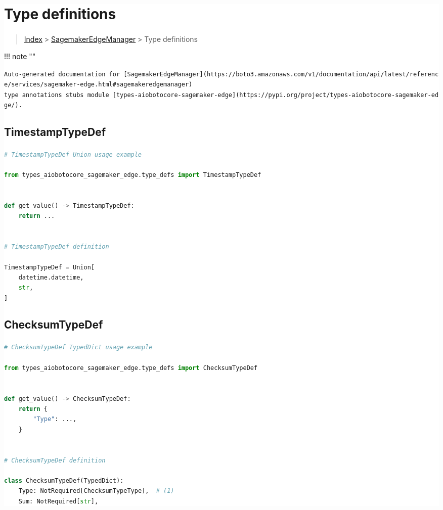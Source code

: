 # Type definitions

> [Index](../README.md) > [SagemakerEdgeManager](./README.md) > Type definitions

!!! note ""

    Auto-generated documentation for [SagemakerEdgeManager](https://boto3.amazonaws.com/v1/documentation/api/latest/reference/services/sagemaker-edge.html#sagemakeredgemanager)
    type annotations stubs module [types-aiobotocore-sagemaker-edge](https://pypi.org/project/types-aiobotocore-sagemaker-edge/).

## TimestampTypeDef

```python
# TimestampTypeDef Union usage example

from types_aiobotocore_sagemaker_edge.type_defs import TimestampTypeDef


def get_value() -> TimestampTypeDef:
    return ...


# TimestampTypeDef definition

TimestampTypeDef = Union[
    datetime.datetime,
    str,
]
```




## ChecksumTypeDef

```python
# ChecksumTypeDef TypedDict usage example

from types_aiobotocore_sagemaker_edge.type_defs import ChecksumTypeDef


def get_value() -> ChecksumTypeDef:
    return {
        "Type": ...,
    }


# ChecksumTypeDef definition

class ChecksumTypeDef(TypedDict):
    Type: NotRequired[ChecksumTypeType],  # (1)
    Sum: NotRequired[str],
```
